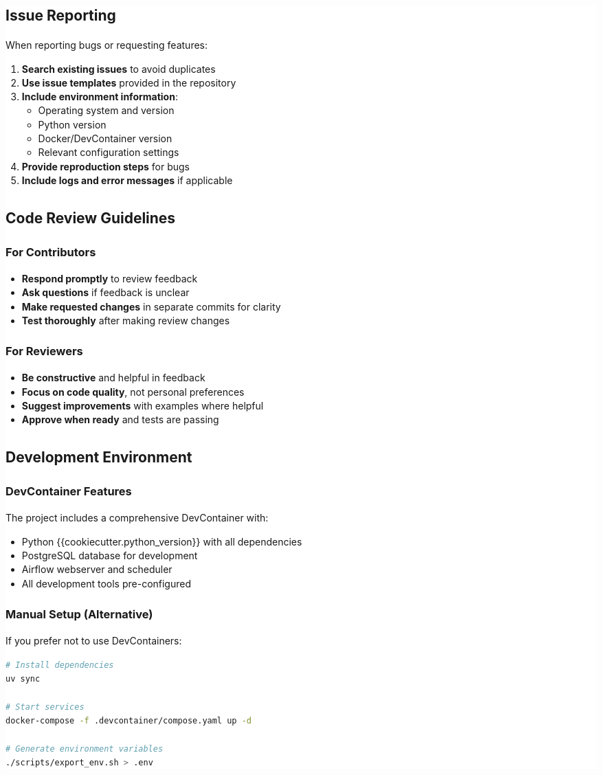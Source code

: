 ## Issue Reporting

When reporting bugs or requesting features:

1. **Search existing issues** to avoid duplicates
2. **Use issue templates** provided in the repository
3. **Include environment information**:
   - Operating system and version
   - Python version
   - Docker/DevContainer version
   - Relevant configuration settings
4. **Provide reproduction steps** for bugs
5. **Include logs and error messages** if applicable

## Code Review Guidelines

### For Contributors

- **Respond promptly** to review feedback
- **Ask questions** if feedback is unclear
- **Make requested changes** in separate commits for clarity
- **Test thoroughly** after making review changes

### For Reviewers

- **Be constructive** and helpful in feedback
- **Focus on code quality**, not personal preferences
- **Suggest improvements** with examples where helpful
- **Approve when ready** and tests are passing

## Development Environment

### DevContainer Features

The project includes a comprehensive DevContainer with:
- Python {{cookiecutter.python_version}} with all dependencies
- PostgreSQL database for development
- Airflow webserver and scheduler
- All development tools pre-configured

### Manual Setup (Alternative)

If you prefer not to use DevContainers:
```bash
# Install dependencies
uv sync

# Start services
docker-compose -f .devcontainer/compose.yaml up -d

# Generate environment variables
./scripts/export_env.sh > .env
```
